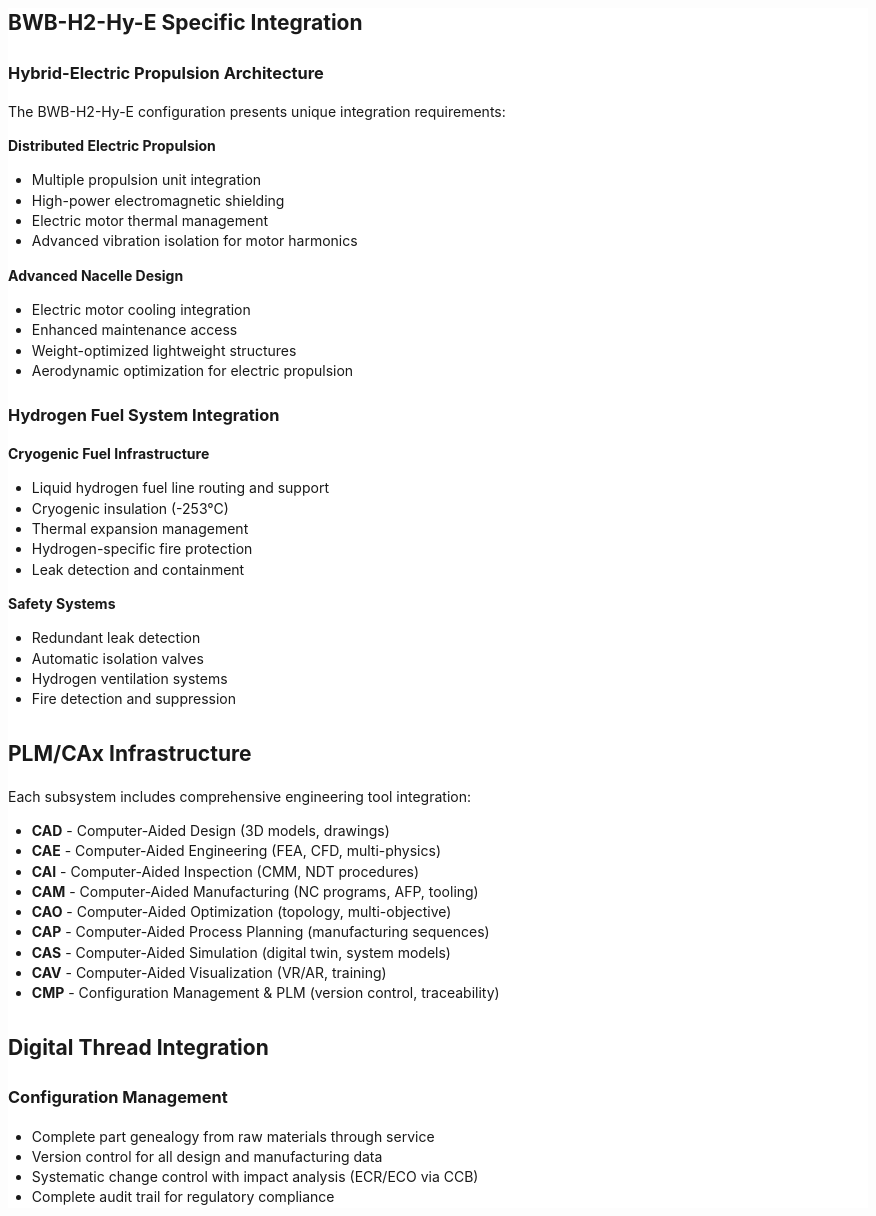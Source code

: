 ## BWB-H2-Hy-E Specific Integration

### Hybrid-Electric Propulsion Architecture

The BWB-H2-Hy-E configuration presents unique integration requirements:

**Distributed Electric Propulsion**
- Multiple propulsion unit integration
- High-power electromagnetic shielding
- Electric motor thermal management
- Advanced vibration isolation for motor harmonics

**Advanced Nacelle Design**
- Electric motor cooling integration
- Enhanced maintenance access
- Weight-optimized lightweight structures
- Aerodynamic optimization for electric propulsion

### Hydrogen Fuel System Integration

**Cryogenic Fuel Infrastructure**
- Liquid hydrogen fuel line routing and support
- Cryogenic insulation (-253°C)
- Thermal expansion management
- Hydrogen-specific fire protection
- Leak detection and containment

**Safety Systems**
- Redundant leak detection
- Automatic isolation valves
- Hydrogen ventilation systems
- Fire detection and suppression

## PLM/CAx Infrastructure

Each subsystem includes comprehensive engineering tool integration:

- **CAD** - Computer-Aided Design (3D models, drawings)
- **CAE** - Computer-Aided Engineering (FEA, CFD, multi-physics)
- **CAI** - Computer-Aided Inspection (CMM, NDT procedures)
- **CAM** - Computer-Aided Manufacturing (NC programs, AFP, tooling)
- **CAO** - Computer-Aided Optimization (topology, multi-objective)
- **CAP** - Computer-Aided Process Planning (manufacturing sequences)
- **CAS** - Computer-Aided Simulation (digital twin, system models)
- **CAV** - Computer-Aided Visualization (VR/AR, training)
- **CMP** - Configuration Management & PLM (version control, traceability)

## Digital Thread Integration

### Configuration Management
- Complete part genealogy from raw materials through service
- Version control for all design and manufacturing data
- Systematic change control with impact analysis (ECR/ECO via CCB)
- Complete audit trail for regulatory compliance
